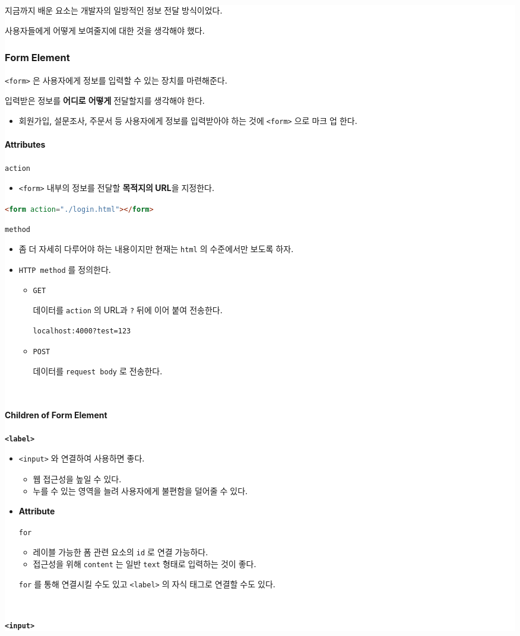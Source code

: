 지금까지 배운 요소는 개발자의 일방적인 정보 전달 방식이었다.

사용자들에게 어떻게 보여줄지에 대한 것을 생각해야 했다.

### Form Element

`<form>` 은 사용자에게 정보를 입력할 수 있는 장치를 마련해준다.

입력받은 정보를 **어디로** **어떻게** 전달할지를 생각해야 한다.

- 회원가입, 설문조사, 주문서 등 사용자에게 정보를 입력받아야 하는 것에 `<form>` 으로 마크 업 한다.

#### Attributes

`action`

- `<form>` 내부의 정보를 전달할 **목적지의 URL**을 지정한다.

```html
<form action="./login.html"></form>
```

`method`

- 좀 더 자세히 다루어야 하는 내용이지만 현재는 `html` 의 수준에서만 보도록 하자.

- `HTTP method` 를 정의한다.

  - `GET`

    데이터를 `action` 의 URL과 `?` 뒤에 이어 붙여 전송한다.

    ```
    localhost:4000?test=123
    ```

  - `POST`

    데이터를 `request body` 로 전송한다.

<br>

#### Children of Form Element

**`<label>`**

- `<input>` 와 연결하여 사용하면 좋다.

  - 웹 접근성을 높일 수 있다.
  - 누를 수 있는 영역을 늘려 사용자에게 불편함을 덜어줄 수 있다.

- **Attribute**

  `for`

  - 레이블 가능한 폼 관련 요소의 `id` 로 연결 가능하다.
  - 접근성을 위해 `content` 는 일반 `text` 형태로 입력하는 것이 좋다.

  `for` 를 통해 연결시킬 수도 있고 `<label>` 의 자식 태그로 연결할 수도 있다.

<br>

**`<input>`**
